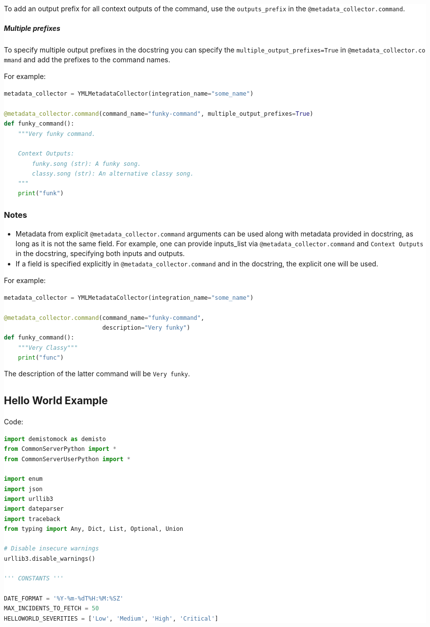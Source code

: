To add an output prefix for all context outputs of the command, use the `outputs_prefix` in the `@metadata_collector.command`.
##### Multiple prefixes
To specify multiple output prefixes in the docstring you can specify the `multiple_output_prefixes=True` in `@metadata_collector.command`
and add the prefixes to the command names. 

For example: 
```python
metadata_collector = YMLMetadataCollector(integration_name="some_name")

@metadata_collector.command(command_name="funky-command", multiple_output_prefixes=True)
def funky_command():
    """Very funky command.

    Context Outputs:
        funky.song (str): A funky song.
        classy.song (str): An alternative classy song.
    """
    print("funk")
```
### Notes
* Metadata from explicit `@metadata_collector.command` arguments can be used along with metadata provided in docstring, as long as it is not the same field.
For example, one can provide inputs_list via `@metadata_collector.command` and `Context Outputs` in the docstring, specifying both inputs and outputs.
* If a field is specified explicitly in `@metadata_collector.command` and in the docstring, the explicit one will be used.

For example:
```python
metadata_collector = YMLMetadataCollector(integration_name="some_name")

@metadata_collector.command(command_name="funky-command",
                            description="Very funky")
def funky_command():
    """Very Classy"""
    print("func")
```
The description of the latter command will be `Very funky`.

## Hello World Example
Code:
```python
import demistomock as demisto
from CommonServerPython import *
from CommonServerUserPython import *

import enum
import json
import urllib3
import dateparser
import traceback
from typing import Any, Dict, List, Optional, Union

# Disable insecure warnings
urllib3.disable_warnings()

''' CONSTANTS '''

DATE_FORMAT = '%Y-%m-%dT%H:%M:%SZ'
MAX_INCIDENTS_TO_FETCH = 50
HELLOWORLD_SEVERITIES = ['Low', 'Medium', 'High', 'Critical']

```